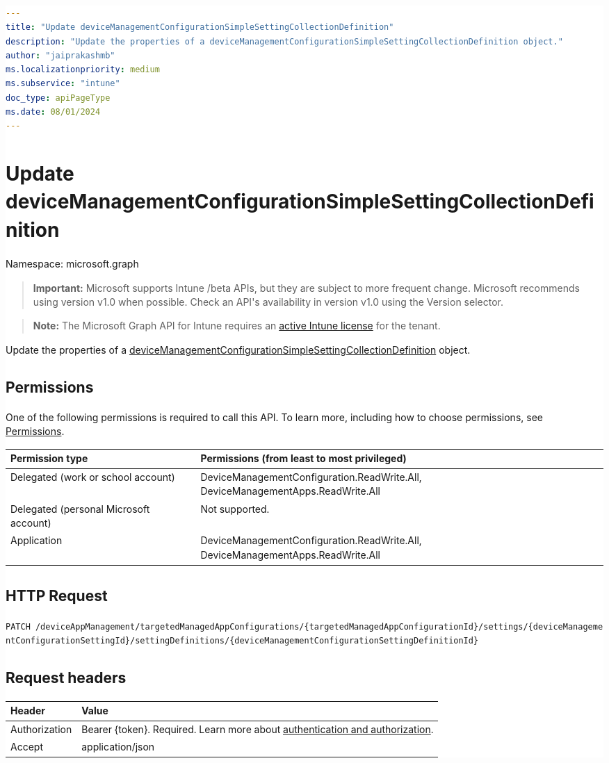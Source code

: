 ```yaml
---
title: "Update deviceManagementConfigurationSimpleSettingCollectionDefinition"
description: "Update the properties of a deviceManagementConfigurationSimpleSettingCollectionDefinition object."
author: "jaiprakashmb"
ms.localizationpriority: medium
ms.subservice: "intune"
doc_type: apiPageType
ms.date: 08/01/2024
---
```


# Update deviceManagementConfigurationSimpleSettingCollectionDefinition

Namespace: microsoft.graph

> **Important:** Microsoft supports Intune /beta APIs, but they are subject to more frequent change. Microsoft recommends using version v1.0 when possible. Check an API's availability in version v1.0 using the Version selector.

> **Note:** The Microsoft Graph API for Intune requires an [active Intune license](https://go.microsoft.com/fwlink/?linkid=839381) for the tenant.

Update the properties of a [deviceManagementConfigurationSimpleSettingCollectionDefinition](../resources/intune-mam-devicemanagementconfigurationsimplesettingcollectiondefinition.md) object.

## Permissions
One of the following permissions is required to call this API. To learn more, including how to choose permissions, see [Permissions](/graph/permissions-reference).

|Permission type|Permissions (from least to most privileged)|
|:---|:---|
|Delegated (work or school account)|DeviceManagementConfiguration.ReadWrite.All, DeviceManagementApps.ReadWrite.All|
|Delegated (personal Microsoft account)|Not supported.|
|Application|DeviceManagementConfiguration.ReadWrite.All, DeviceManagementApps.ReadWrite.All|

## HTTP Request

```http
PATCH /deviceAppManagement/targetedManagedAppConfigurations/{targetedManagedAppConfigurationId}/settings/{deviceManagementConfigurationSettingId}/settingDefinitions/{deviceManagementConfigurationSettingDefinitionId}
```

## Request headers
|Header|Value|
|:---|:---|
|Authorization|Bearer {token}. Required. Learn more about [authentication and authorization](/graph/auth/auth-concepts).|
|Accept|application/json|
